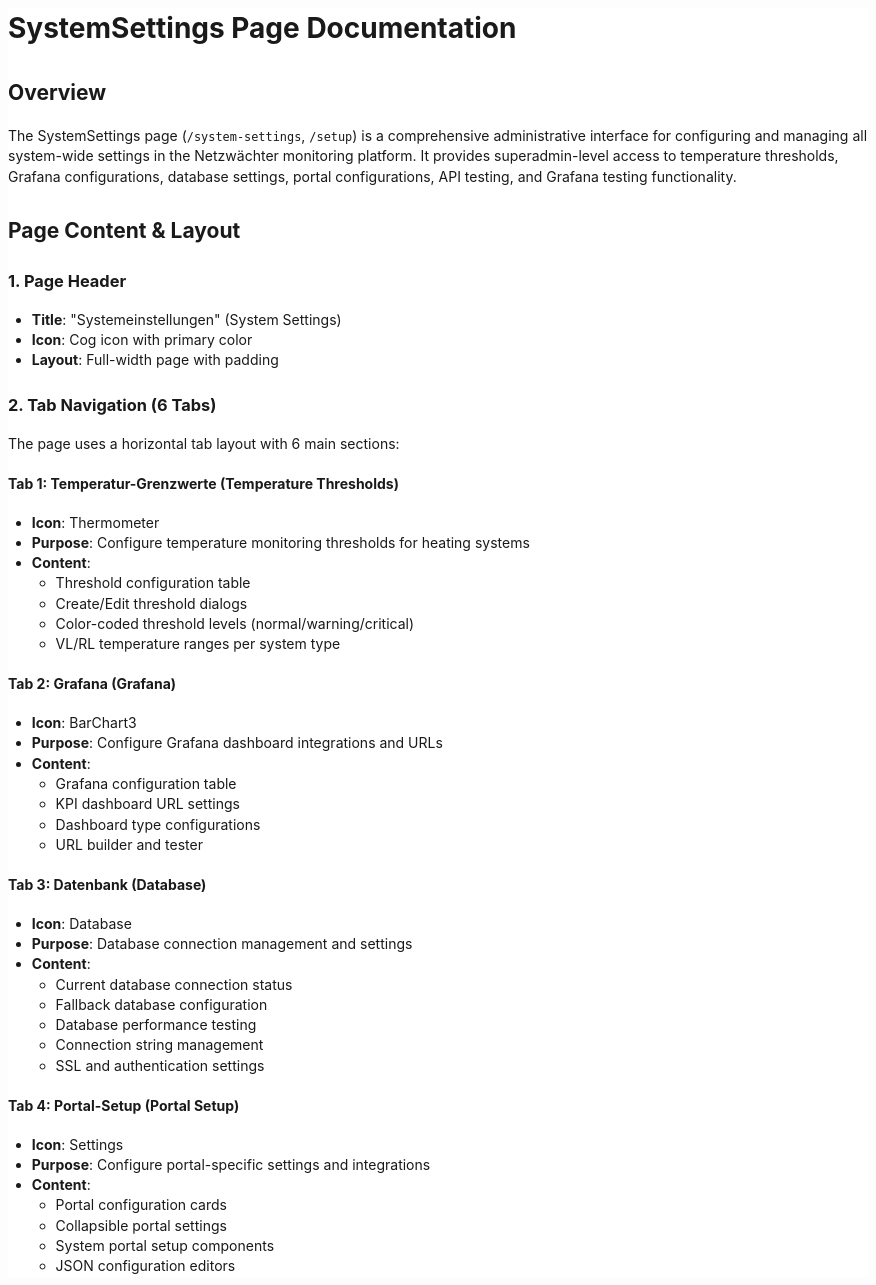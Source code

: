 # SystemSettings Page Documentation

## Overview
The SystemSettings page (`/system-settings`, `/setup`) is a comprehensive administrative interface for configuring and managing all system-wide settings in the Netzwächter monitoring platform. It provides superadmin-level access to temperature thresholds, Grafana configurations, database settings, portal configurations, API testing, and Grafana testing functionality.

## Page Content & Layout

### 1. Page Header
- **Title**: "Systemeinstellungen" (System Settings)
- **Icon**: Cog icon with primary color
- **Layout**: Full-width page with padding

### 2. Tab Navigation (6 Tabs)
The page uses a horizontal tab layout with 6 main sections:

#### **Tab 1: Temperatur-Grenzwerte** (Temperature Thresholds)
- **Icon**: Thermometer
- **Purpose**: Configure temperature monitoring thresholds for heating systems
- **Content**:
  - Threshold configuration table
  - Create/Edit threshold dialogs
  - Color-coded threshold levels (normal/warning/critical)
  - VL/RL temperature ranges per system type

#### **Tab 2: Grafana** (Grafana)
- **Icon**: BarChart3
- **Purpose**: Configure Grafana dashboard integrations and URLs
- **Content**:
  - Grafana configuration table
  - KPI dashboard URL settings
  - Dashboard type configurations
  - URL builder and tester

#### **Tab 3: Datenbank** (Database)
- **Icon**: Database
- **Purpose**: Database connection management and settings
- **Content**:
  - Current database connection status
  - Fallback database configuration
  - Database performance testing
  - Connection string management
  - SSL and authentication settings

#### **Tab 4: Portal-Setup** (Portal Setup)
- **Icon**: Settings
- **Purpose**: Configure portal-specific settings and integrations
- **Content**:
  - Portal configuration cards
  - Collapsible portal settings
  - System portal setup components
  - JSON configuration editors
